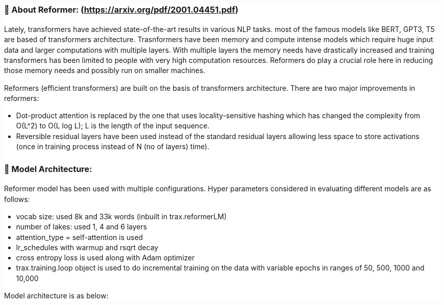 ### :book: About Reformer: (https://arxiv.org/pdf/2001.04451.pdf)

Lately, transformers have achieved state-of-the-art results in various NLP tasks. most of the famous models like BERT, GPT3, T5 are based of transformers architecture. Trasnformers have been memory and compute intense models which require huge input data and larger computations with multiple layers. With multiple layers the memory needs have drastically increased and training transformers has been limited to people with very high computation resources. Reformers do play a crucial role here in reducing those memory needs and possibly run on smaller machines.

Reformers (efficient transformers) are built on the basis of transformers architecture. There are two major improvements in reformers:
 - Dot-product attention  is replaced by the one that uses locality-sensitive hashing which has changed the complexity from O(L^2) to O(L log L); L is the length of the input sequence.
 - Reversible residual layers have been used instead of the standard residual layers allowing less space to store activations (once in training process instead of N (no of layers) time).

### :pencil: Model Architecture:

Reformer model has been used with multiple configurations. Hyper parameters considered in evaluating different models are as follows:
 - vocab size: used 8k and 33k words (inbuilt in trax.reformerLM)
 - number of lakes: used 1, 4 and 6 layers
 - attention_type = self-attention is used
 - lr_schedules with warmup and rsqrt decay
 - cross entropy loss is used along with Adam optimizer
 - trax.training.loop object is used to do incremental training on the data with variable epochs in ranges of 50, 500, 1000 and 10,000

Model architecture is as below:
